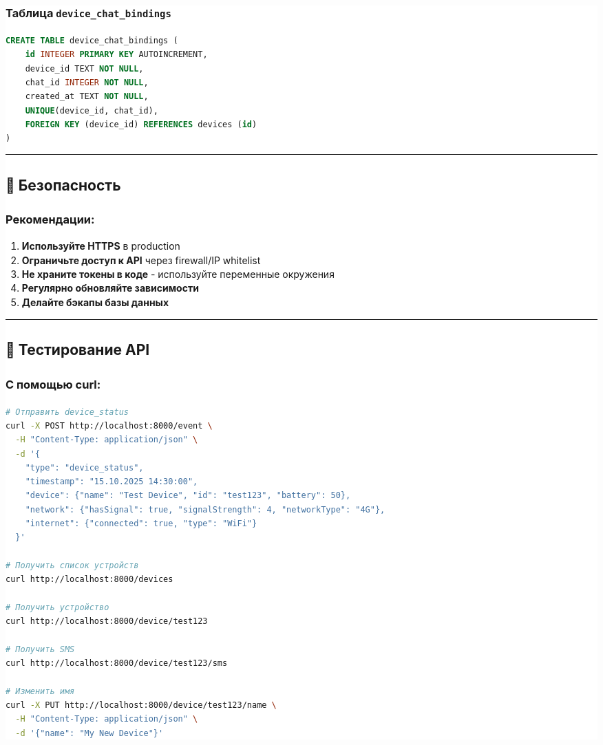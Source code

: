### Таблица `device_chat_bindings`
```sql
CREATE TABLE device_chat_bindings (
    id INTEGER PRIMARY KEY AUTOINCREMENT,
    device_id TEXT NOT NULL,
    chat_id INTEGER NOT NULL,
    created_at TEXT NOT NULL,
    UNIQUE(device_id, chat_id),
    FOREIGN KEY (device_id) REFERENCES devices (id)
)
```

---

## 🔐 Безопасность

### Рекомендации:
1. **Используйте HTTPS** в production
2. **Ограничьте доступ к API** через firewall/IP whitelist
3. **Не храните токены в коде** - используйте переменные окружения
4. **Регулярно обновляйте зависимости**
5. **Делайте бэкапы базы данных**

---

## 🧪 Тестирование API

### С помощью curl:

```bash
# Отправить device_status
curl -X POST http://localhost:8000/event \
  -H "Content-Type: application/json" \
  -d '{
    "type": "device_status",
    "timestamp": "15.10.2025 14:30:00",
    "device": {"name": "Test Device", "id": "test123", "battery": 50},
    "network": {"hasSignal": true, "signalStrength": 4, "networkType": "4G"},
    "internet": {"connected": true, "type": "WiFi"}
  }'

# Получить список устройств
curl http://localhost:8000/devices

# Получить устройство
curl http://localhost:8000/device/test123

# Получить SMS
curl http://localhost:8000/device/test123/sms

# Изменить имя
curl -X PUT http://localhost:8000/device/test123/name \
  -H "Content-Type: application/json" \
  -d '{"name": "My New Device"}'
```
